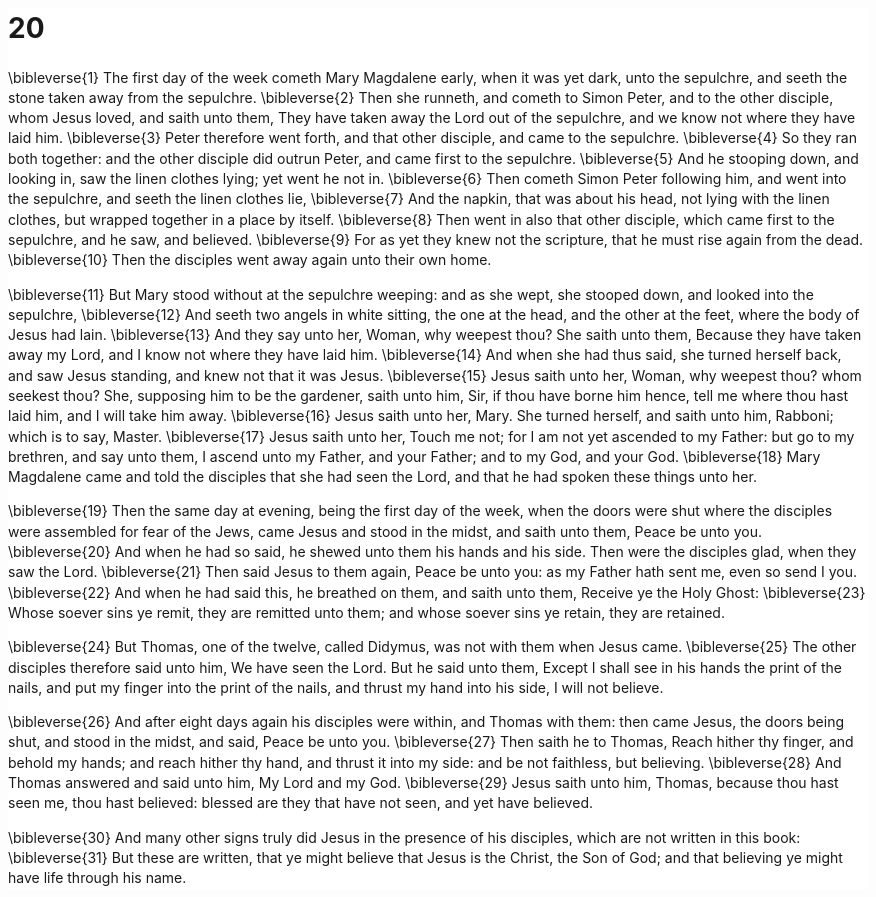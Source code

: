 # 20 
\bibleverse{1} The first day of the week cometh Mary Magdalene early, when it was yet dark, unto the sepulchre, and seeth the stone taken away from the sepulchre. \bibleverse{2} Then she runneth, and cometh to Simon Peter, and to the other disciple, whom Jesus loved, and saith unto them, They have taken away the Lord out of the sepulchre, and we know not where they have laid him. \bibleverse{3} Peter therefore went forth, and that other disciple, and came to the sepulchre. \bibleverse{4} So they ran both together: and the other disciple did outrun Peter, and came first to the sepulchre. \bibleverse{5} And he stooping down, and looking in, saw the linen clothes lying; yet went he not in. \bibleverse{6} Then cometh Simon Peter following him, and went into the sepulchre, and seeth the linen clothes lie, \bibleverse{7} And the napkin, that was about his head, not lying with the linen clothes, but wrapped together in a place by itself. \bibleverse{8} Then went in also that other disciple, which came first to the sepulchre, and he saw, and believed. \bibleverse{9} For as yet they knew not the scripture, that he must rise again from the dead. \bibleverse{10} Then the disciples went away again unto their own home. 

\bibleverse{11} But Mary stood without at the sepulchre weeping: and as she wept, she stooped down, and looked into the sepulchre, \bibleverse{12} And seeth two angels in white sitting, the one at the head, and the other at the feet, where the body of Jesus had lain. \bibleverse{13} And they say unto her, Woman, why weepest thou? She saith unto them, Because they have taken away my Lord, and I know not where they have laid him. \bibleverse{14} And when she had thus said, she turned herself back, and saw Jesus standing, and knew not that it was Jesus. \bibleverse{15} Jesus saith unto her, Woman, why weepest thou? whom seekest thou? She, supposing him to be the gardener, saith unto him, Sir, if thou have borne him hence, tell me where thou hast laid him, and I will take him away. \bibleverse{16} Jesus saith unto her, Mary. She turned herself, and saith unto him, Rabboni; which is to say, Master. \bibleverse{17} Jesus saith unto her, Touch me not; for I am not yet ascended to my Father: but go to my brethren, and say unto them, I ascend unto my Father, and your Father; and to my God, and your God. \bibleverse{18} Mary Magdalene came and told the disciples that she had seen the Lord, and that he had spoken these things unto her. 

\bibleverse{19} Then the same day at evening, being the first day of the week, when the doors were shut where the disciples were assembled for fear of the Jews, came Jesus and stood in the midst, and saith unto them, Peace be unto you. \bibleverse{20} And when he had so said, he shewed unto them his hands and his side. Then were the disciples glad, when they saw the Lord. \bibleverse{21} Then said Jesus to them again, Peace be unto you: as my Father hath sent me, even so send I you. \bibleverse{22} And when he had said this, he breathed on them, and saith unto them, Receive ye the Holy Ghost: \bibleverse{23} Whose soever sins ye remit, they are remitted unto them; and whose soever sins ye retain, they are retained. 

\bibleverse{24} But Thomas, one of the twelve, called Didymus, was not with them when Jesus came. \bibleverse{25} The other disciples therefore said unto him, We have seen the Lord. But he said unto them, Except I shall see in his hands the print of the nails, and put my finger into the print of the nails, and thrust my hand into his side, I will not believe. 

\bibleverse{26} And after eight days again his disciples were within, and Thomas with them: then came Jesus, the doors being shut, and stood in the midst, and said, Peace be unto you. \bibleverse{27} Then saith he to Thomas, Reach hither thy finger, and behold my hands; and reach hither thy hand, and thrust it into my side: and be not faithless, but believing. \bibleverse{28} And Thomas answered and said unto him, My Lord and my God. \bibleverse{29} Jesus saith unto him, Thomas, because thou hast seen me, thou hast believed: blessed are they that have not seen, and yet have believed. 

\bibleverse{30} And many other signs truly did Jesus in the presence of his disciples, which are not written in this book: \bibleverse{31} But these are written, that ye might believe that Jesus is the Christ, the Son of God; and that believing ye might have life through his name. 
